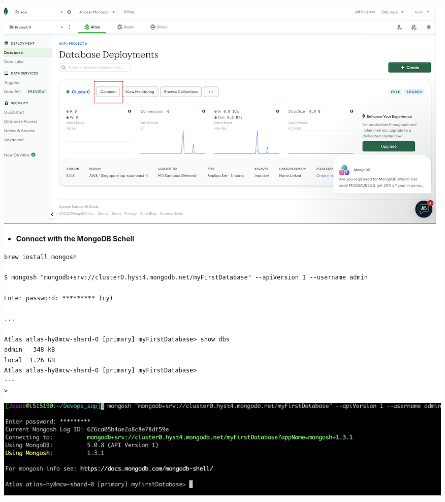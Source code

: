 ![Alt Image Text](../images/mon2_1_12.png "Body image")

* **Connect with the MongoDB Schell**

```
brew install mongosh

$ mongosh "mongodb+srv://cluster0.hyst4.mongodb.net/myFirstDatabase" --apiVersion 1 --username admin

Enter password: ********* (cy)

...

Atlas atlas-hy8mcw-shard-0 [primary] myFirstDatabase> show dbs
admin   348 kB
local  1.26 GB
Atlas atlas-hy8mcw-shard-0 [primary] myFirstDatabase>
---
>
```

![Alt Image Text](../images/mon2_1_11.png "Body image")
